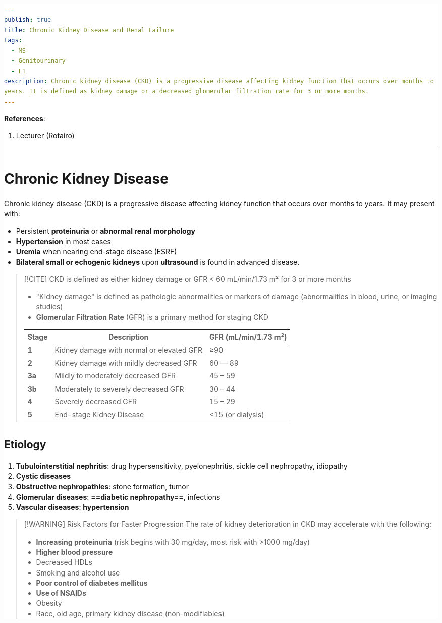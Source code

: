 ```yaml
---
publish: true
title: Chronic Kidney Disease and Renal Failure
tags:
  - MS
  - Genitourinary
  - L1
description: Chronic kidney disease (CKD) is a progressive disease affecting kidney function that occurs over months to years. It is defined as kidney damage or a decreased glomerular filtration rate for 3 or more months.
---
```

**References**:
1. Lecturer (Rotairo)

___

# Chronic Kidney Disease
Chronic kidney disease (CKD) is a progressive disease affecting kidney function that occurs over months to years. It may present with:
- Persistent **proteinuria** or **abnormal renal morphology**
- **Hypertension** in most cases
- **Uremia** when nearing end-stage disease (ESRF)
- **Bilateral small or echogenic kidneys** upon **ultrasound** is found in advanced disease.

>[!CITE] CKD is defined as either kidney damage or GFR < 60 mL/min/1.73 m² for 3 or more months
>- "Kidney damage" is defined as pathologic abnormalities or markers of damage (abnormalities in blood, urine, or imaging studies)
>- **Glomerular Filtration Rate** (GFR) is a primary method for staging CKD
>
>|Stage|Description|GFR (mL/min/1.73 m²)|
>|---|---|---|
>|**1**|Kidney damage with normal or elevated GFR|≥90|
>|**2**|Kidney damage with mildly decreased GFR|60 — 89|
>|**3a**|Mildly to moderately decreased GFR|45 – 59|
>|**3b**|Moderately to severely decreased GFR|30 – 44|
>|**4**|Severely decreased GFR|15 – 29|
>|**5**|End-stage Kidney Disease|<15 (or dialysis)|

## Etiology
1. **Tubulointerstitial nephritis**: drug hypersensitivity, pyelonephritis, sickle cell nephropathy, idiopathy
2. **Cystic diseases**
3. **Obstructive nephropathies**: stone formation, tumor
4. **Glomerular diseases**: **==diabetic nephropathy==**, infections
5. **Vascular diseases**: **hypertension**

>[!WARNING] Risk Factors for Faster Progression
>The rate of kidney deterioration in CKD may accelerate with the following:
>- **Increasing proteinuria** (risk begins with 30 mg/day, most risk with >1000 mg/day)
>- **Higher blood pressure**
>- Decreased HDLs
>- Smoking and alcohol use
>- **Poor control of diabetes mellitus**
>- **Use of NSAIDs**
>- Obesity
>- Race, old age, primary kidney disease (non-modifiables)
